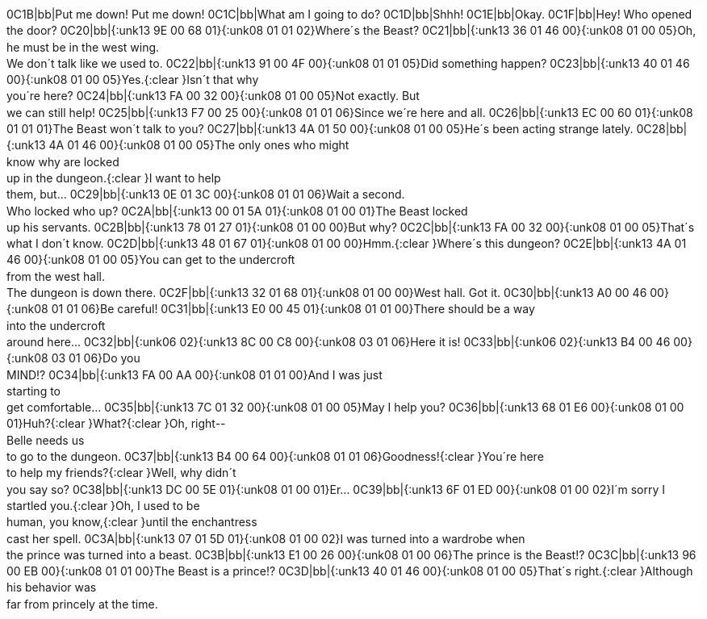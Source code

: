 0C1B|bb|Put me down! Put me down!
0C1C|bb|What am I going to do?
0C1D|bb|Shhh!
0C1E|bb|Okay.
0C1F|bb|Hey! Who opened the door?
0C20|bb|{:unk13 9E 00 68 01}{:unk08 01 01 02}Where´s the Beast?
0C21|bb|{:unk13 36 01 46 00}{:unk08 01 00 05}Oh, he must be in the west wing.<br/>We don´t talk like we used to.
0C22|bb|{:unk13 91 00 4F 00}{:unk08 01 01 05}Did something happen?
0C23|bb|{:unk13 40 01 46 00}{:unk08 01 00 05}Yes.{:clear }Isn´t that why<br/>you´re here?
0C24|bb|{:unk13 FA 00 32 00}{:unk08 01 00 05}Not exactly. But<br/>we can still help!
0C25|bb|{:unk13 F7 00 25 00}{:unk08 01 01 06}Since we´re here and all.
0C26|bb|{:unk13 EC 00 60 01}{:unk08 01 01 01}The Beast won´t talk to you?
0C27|bb|{:unk13 4A 01 50 00}{:unk08 01 00 05}He´s been acting strange lately.
0C28|bb|{:unk13 4A 01 46 00}{:unk08 01 00 05}The only ones who might<br/>know why are locked<br/>up in the dungeon.{:clear }I want to help<br/>them, but...
0C29|bb|{:unk13 0E 01 3C 00}{:unk08 01 01 06}Wait a second.<br/>Who locked who up?
0C2A|bb|{:unk13 00 01 5A 01}{:unk08 01 00 01}The Beast locked<br/>up his servants.
0C2B|bb|{:unk13 78 01 27 01}{:unk08 01 00 00}But why?
0C2C|bb|{:unk13 FA 00 32 00}{:unk08 01 00 05}That´s what I don´t know.
0C2D|bb|{:unk13 48 01 67 01}{:unk08 01 00 00}Hmm.{:clear }Where´s this dungeon?
0C2E|bb|{:unk13 4A 01 46 00}{:unk08 01 00 05}You can get to the undercroft<br/>from the west hall.<br/>The dungeon is down there.
0C2F|bb|{:unk13 32 01 68 01}{:unk08 01 00 00}West hall. Got it.
0C30|bb|{:unk13 A0 00 46 00}{:unk08 01 01 06}Be careful!
0C31|bb|{:unk13 E0 00 45 01}{:unk08 01 01 00}There should be a way<br/>into the undercroft<br/>around here...
0C32|bb|{:unk06 02}{:unk13 8C 00 C8 00}{:unk08 03 01 06}Here it is!
0C33|bb|{:unk06 02}{:unk13 B4 00 46 00}{:unk08 03 01 06}Do you<br/>MIND!?
0C34|bb|{:unk13 FA 00 AA 00}{:unk08 01 01 00}And I was just<br/>starting to<br/>get comfortable...
0C35|bb|{:unk13 7C 01 32 00}{:unk08 01 00 05}May I help you?
0C36|bb|{:unk13 68 01 E6 00}{:unk08 01 00 01}Huh?{:clear }What?{:clear }Oh, right--<br/>Belle needs us<br/>to go to the dungeon.
0C37|bb|{:unk13 B4 00 64 00}{:unk08 01 01 06}Goodness!{:clear }You´re here<br/>to help my friends?{:clear }Well, why didn´t<br/>you say so?
0C38|bb|{:unk13 DC 00 5E 01}{:unk08 01 00 01}Er...
0C39|bb|{:unk13 6F 01 ED 00}{:unk08 01 00 02}I´m sorry I<br/>startled you.{:clear }Oh, I used to be<br/>human, you know,{:clear }until the enchantress<br/>cast her spell.
0C3A|bb|{:unk13 07 01 5D 01}{:unk08 01 00 02}I was turned into a wardrobe when<br/>the prince was turned into a beast.
0C3B|bb|{:unk13 E1 00 26 00}{:unk08 01 00 06}The prince is the Beast!?
0C3C|bb|{:unk13 96 00 EB 00}{:unk08 01 01 00}The Beast is a prince!?
0C3D|bb|{:unk13 40 01 46 00}{:unk08 01 00 05}That´s right.{:clear }Although his behavior was<br/>far from princely at the time.
